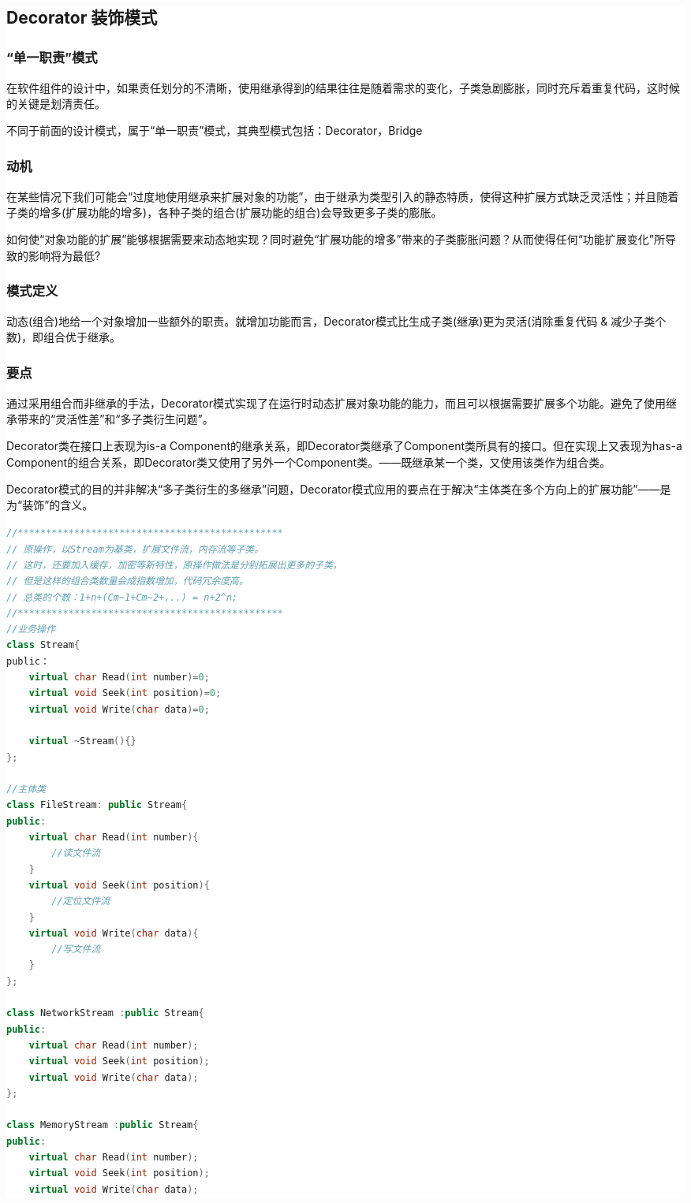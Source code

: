 ## Decorator 装饰模式
### “单一职责”模式
在软件组件的设计中，如果责任划分的不清晰，使用继承得到的结果往往是随着需求的变化，子类急剧膨胀，同时充斥着重复代码，这时候的关键是划清责任。

不同于前面的设计模式，属于“单一职责”模式，其典型模式包括：Decorator，Bridge
### 动机
在某些情况下我们可能会“过度地使用继承来扩展对象的功能”，由于继承为类型引入的静态特质，使得这种扩展方式缺乏灵活性；并且随着子类的增多(扩展功能的增多)，各种子类的组合(扩展功能的组合)会导致更多子类的膨胀。

如何使“对象功能的扩展”能够根据需要来动态地实现？同时避免“扩展功能的增多”带来的子类膨胀问题？从而使得任何“功能扩展变化”所导致的影响将为最低?
### 模式定义
动态(组合)地给一个对象增加一些额外的职责。就增加功能而言，Decorator模式比生成子类(继承)更为灵活(消除重复代码 & 减少子类个数)，即组合优于继承。
### 要点
通过采用组合而非继承的手法，Decorator模式实现了在运行时动态扩展对象功能的能力，而且可以根据需要扩展多个功能。避免了使用继承带来的“灵活性差”和“多子类衍生问题”。

Decorator类在接口上表现为is-a Component的继承关系，即Decorator类继承了Component类所具有的接口。但在实现上又表现为has-a Component的组合关系，即Decorator类又使用了另外一个Component类。——既继承某一个类，又使用该类作为组合类。

Decorator模式的目的并非解决“多子类衍生的多继承”问题，Decorator模式应用的要点在于解决“主体类在多个方向上的扩展功能”——是为“装饰”的含义。
```C++
//***********************************************
// 原操作，以Stream为基类，扩展文件流，内存流等子类。
// 这时，还要加入缓存，加密等新特性，原操作做法是分别拓展出更多的子类，
// 但是这样的组合类数量会成指数增加，代码冗余度高。
// 总类的个数：1+n+(Cm~1+Cm~2+...) = n+2^n;
//***********************************************
//业务操作
class Stream{
public：
    virtual char Read(int number)=0;
    virtual void Seek(int position)=0;
    virtual void Write(char data)=0;

    virtual ~Stream(){}
};

//主体类
class FileStream: public Stream{
public:
    virtual char Read(int number){
        //读文件流
    }
    virtual void Seek(int position){
        //定位文件流
    }
    virtual void Write(char data){
        //写文件流
    }
};

class NetworkStream :public Stream{
public:
    virtual char Read(int number);
    virtual void Seek(int position);
    virtual void Write(char data);
};

class MemoryStream :public Stream{
public:
    virtual char Read(int number);
    virtual void Seek(int position);
    virtual void Write(char data);
```